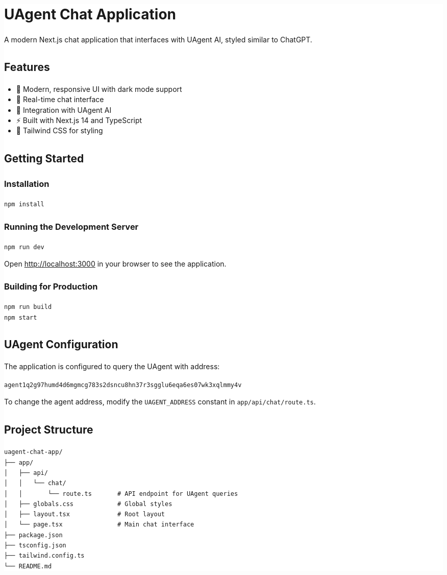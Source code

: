 # UAgent Chat Application

A modern Next.js chat application that interfaces with UAgent AI, styled similar to ChatGPT.

## Features

- 🎨 Modern, responsive UI with dark mode support
- 💬 Real-time chat interface
- 🤖 Integration with UAgent AI
- ⚡ Built with Next.js 14 and TypeScript
- 🎯 Tailwind CSS for styling

## Getting Started

### Installation

```bash
npm install
```

### Running the Development Server

```bash
npm run dev
```

Open [http://localhost:3000](http://localhost:3000) in your browser to see the application.

### Building for Production

```bash
npm run build
npm start
```

## UAgent Configuration

The application is configured to query the UAgent with address:
```
agent1q2g97humd4d6mgmcg783s2dsncu8hn37r3sgglu6eqa6es07wk3xqlmmy4v
```

To change the agent address, modify the `UAGENT_ADDRESS` constant in `app/api/chat/route.ts`.

## Project Structure

```
uagent-chat-app/
├── app/
│   ├── api/
│   │   └── chat/
│   │       └── route.ts       # API endpoint for UAgent queries
│   ├── globals.css            # Global styles
│   ├── layout.tsx             # Root layout
│   └── page.tsx               # Main chat interface
├── package.json
├── tsconfig.json
├── tailwind.config.ts
└── README.md
```
